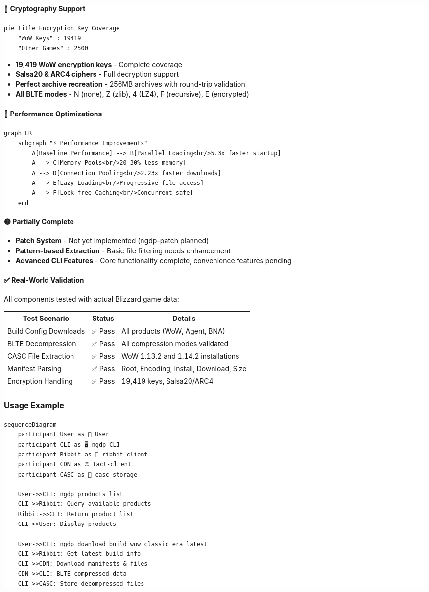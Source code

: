 #### 🔐 Cryptography Support

```mermaid
pie title Encryption Key Coverage
    "WoW Keys" : 19419
    "Other Games" : 2500
```

- **19,419 WoW encryption keys** - Complete coverage
- **Salsa20 & ARC4 ciphers** - Full decryption support
- **Perfect archive recreation** - 256MB archives with round-trip validation
- **All BLTE modes** - N (none), Z (zlib), 4 (LZ4), F (recursive), E (encrypted)

#### 🚀 Performance Optimizations

```mermaid
graph LR
    subgraph "⚡ Performance Improvements"
        A[Baseline Performance] --> B[Parallel Loading<br/>5.3x faster startup]
        A --> C[Memory Pools<br/>20-30% less memory]
        A --> D[Connection Pooling<br/>2.23x faster downloads]
        A --> E[Lazy Loading<br/>Progressive file access]
        A --> F[Lock-free Caching<br/>Concurrent safe]
    end
```

#### 🟡 Partially Complete

- **Patch System** - Not yet implemented (ngdp-patch planned)
- **Pattern-based Extraction** - Basic file filtering needs enhancement
- **Advanced CLI Features** - Core functionality complete, convenience features pending

#### ✅ Real-World Validation

All components tested with actual Blizzard game data:

| Test Scenario | Status | Details |
|---------------|---------|----------|
| Build Config Downloads | ✅ Pass | All products (WoW, Agent, BNA) |
| BLTE Decompression | ✅ Pass | All compression modes validated |
| CASC File Extraction | ✅ Pass | WoW 1.13.2 and 1.14.2 installations |
| Manifest Parsing | ✅ Pass | Root, Encoding, Install, Download, Size |
| Encryption Handling | ✅ Pass | 19,419 keys, Salsa20/ARC4 |

### Usage Example

```mermaid
sequenceDiagram
    participant User as 👤 User
    participant CLI as 🖥️ ngdp CLI
    participant Ribbit as 📡 ribbit-client
    participant CDN as 🌐 tact-client
    participant CASC as 💾 casc-storage
    
    User->>CLI: ngdp products list
    CLI->>Ribbit: Query available products
    Ribbit->>CLI: Return product list
    CLI->>User: Display products
    
    User->>CLI: ngdp download build wow_classic_era latest
    CLI->>Ribbit: Get latest build info
    CLI->>CDN: Download manifests & files
    CDN->>CLI: BLTE compressed data
    CLI->>CASC: Store decompressed files
```
